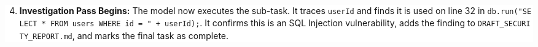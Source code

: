 4.  **Investigation Pass Begins:** The model now executes the sub-task. It traces `userId` and finds it is used on line 32 in `db.run("SELECT * FROM users WHERE id = " + userId);`. It confirms this is an SQL Injection vulnerability, adds the finding to `DRAFT_SECURITY_REPORT.md`, and marks the final task as complete.